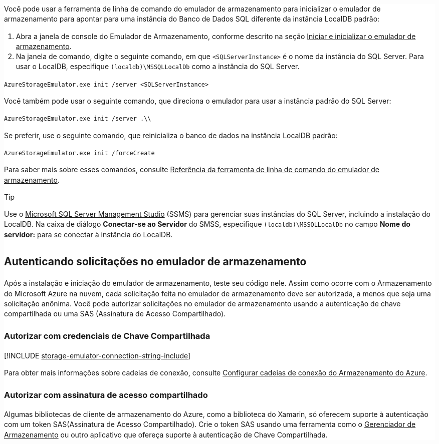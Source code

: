 Você pode usar a ferramenta de linha de comando do emulador de armazenamento para inicializar o emulador de armazenamento para apontar para uma instância do Banco de Dados SQL diferente da instância LocalDB padrão:

1. Abra a janela de console do Emulador de Armazenamento, conforme descrito na seção [Iniciar e inicializar o emulador de armazenamento](#start-and-initialize-the-storage-emulator).
1. Na janela de comando, digite o seguinte comando, em que `<SQLServerInstance>` é o nome da instância do SQL Server. Para usar o LocalDB, especifique `(localdb)\MSSQLLocalDb` como a instância do SQL Server.

  `AzureStorageEmulator.exe init /server <SQLServerInstance>`

  Você também pode usar o seguinte comando, que direciona o emulador para usar a instância padrão do SQL Server:

  `AzureStorageEmulator.exe init /server .\\`

  Se preferir, use o seguinte comando, que reinicializa o banco de dados na instância LocalDB padrão:

  `AzureStorageEmulator.exe init /forceCreate`

Para saber mais sobre esses comandos, consulte [Referência da ferramenta de linha de comando do emulador de armazenamento](#storage-emulator-command-line-tool-reference).

> [!TIP]
> Use o [Microsoft SQL Server Management Studio](/sql/ssms/download-sql-server-management-studio-ssms) (SSMS) para gerenciar suas instâncias do SQL Server, incluindo a instalação do LocalDB. Na caixa de diálogo **Conectar-se ao Servidor** do SMSS, especifique `(localdb)\MSSQLLocalDb` no campo **Nome do servidor:** para se conectar à instância do LocalDB.

## <a name="authenticating-requests-against-the-storage-emulator"></a>Autenticando solicitações no emulador de armazenamento
Após a instalação e iniciação do emulador de armazenamento, teste seu código nele. Assim como ocorre com o Armazenamento do Microsoft Azure na nuvem, cada solicitação feita no emulador de armazenamento deve ser autorizada, a menos que seja uma solicitação anônima. Você pode autorizar solicitações no emulador de armazenamento usando a autenticação de chave compartilhada ou uma SAS (Assinatura de Acesso Compartilhado).

### <a name="authorize-with-shared-key-credentials"></a>Autorizar com credenciais de Chave Compartilhada
[!INCLUDE [storage-emulator-connection-string-include](../../../includes/storage-emulator-connection-string-include.md)]

Para obter mais informações sobre cadeias de conexão, consulte [Configurar cadeias de conexão do Armazenamento do Azure](../storage-configure-connection-string.md).

### <a name="authorize-with-a-shared-access-signature"></a>Autorizar com assinatura de acesso compartilhado
Algumas bibliotecas de cliente de armazenamento do Azure, como a biblioteca do Xamarin, só oferecem suporte à autenticação com um token SAS(Assinatura de Acesso Compartilhado). Crie o token SAS usando uma ferramenta como o [Gerenciador de Armazenamento](http://storageexplorer.com/) ou outro aplicativo que ofereça suporte à autenticação de Chave Compartilhada.
